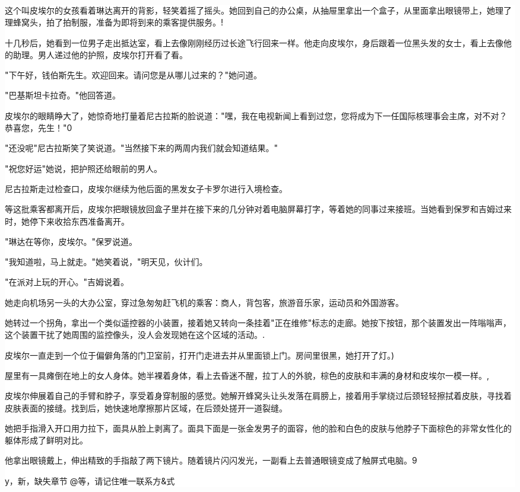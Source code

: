 这个叫皮埃尔的女孩看着琳达离开的背影，轻笑着摇了摇头。她回到自己的办公桌，从抽屉里拿出一个盒子，从里面拿出眼镜带上，她理了理蜂窝头，拍了拍制服，准备为即将到来的乘客提供服务。!



十几秒后，她看到一位男子走出抵达室，看上去像刚刚经历过长途飞行回来一样。他走向皮埃尔，身后跟着一位黑头发的女士，看上去像他的助理。男人递过他的护照，皮埃尔打开看了看。



"下午好，钱伯斯先生。欢迎回来。请问您是从哪儿过来的？"她问道。



"巴基斯坦卡拉奇。"他回答道。



皮埃尔的眼睛睁大了，她惊奇地打量着尼古拉斯的脸说道："嘿，我在电视新闻上看到过您，您将成为下一任国际核理事会主席，对不对？恭喜您，先生！"0



"还没呢"尼古拉斯笑了笑说道。"当然接下来的两周内我们就会知道结果。"



"祝您好运"她说，把护照还给眼前的男人。



尼古拉斯走过检查口，皮埃尔继续为他后面的黑发女子卡罗尔进行入境检查。



等这批乘客都离开后，皮埃尔把眼镜放回盒子里并在接下来的几分钟对着电脑屏幕打字，等着她的同事过来接班。当她看到保罗和吉姆过来时，她停下来收拾东西准备离开。



"琳达在等你，皮埃尔。"保罗说道。



"我知道啦，马上就走。"她笑着说，"明天见，伙计们。



"在派对上玩的开心。"吉姆说着。



她走向机场另一头的大办公室，穿过急匆匆赶飞机的乘客：商人，背包客，旅游音乐家，运动员和外国游客。



她转过一个拐角，拿出一个类似遥控器的小装置，接着她又转向一条挂着"正在维修"标志的走廊。她按下按钮，那个装置发出一阵嗡嗡声，这个装置干扰了她周围的监控像头，没人会发现她在这个区域的活动。.



皮埃尔一直走到一个位于偏僻角落的门卫室前，打开门走进去并从里面锁上门。房间里很黑，她打开了灯。)



屋里有一具瘫倒在地上的女人身体。她半裸着身体，看上去昏迷不醒，拉丁人的外貌，棕色的皮肤和丰满的身材和皮埃尔一模一样。,



皮埃尔伸展着自己的手臂和脖子，享受着身穿制服的感觉。她解开蜂窝头让头发落在肩膀上，接着用手掌绕过后颈轻轻擦拭着皮肤，寻找着皮肤表面的接缝。找到后，她快速地摩擦那片区域，在后颈处搓开一道裂缝。



她把手指滑入开口用力拉下，面具从脸上剥离了。面具下面是一张金发男子的面容，他的脸和白色的皮肤与他脖子下面棕色的非常女性化的躯体形成了鲜明对比。



他拿出眼镜戴上，伸出精致的手指敲了两下镜片。随着镜片闪闪发光，一副看上去普通眼镜变成了触屏式电脑。9

y，新，缺失章节 @等，请记住唯一联系方&式
